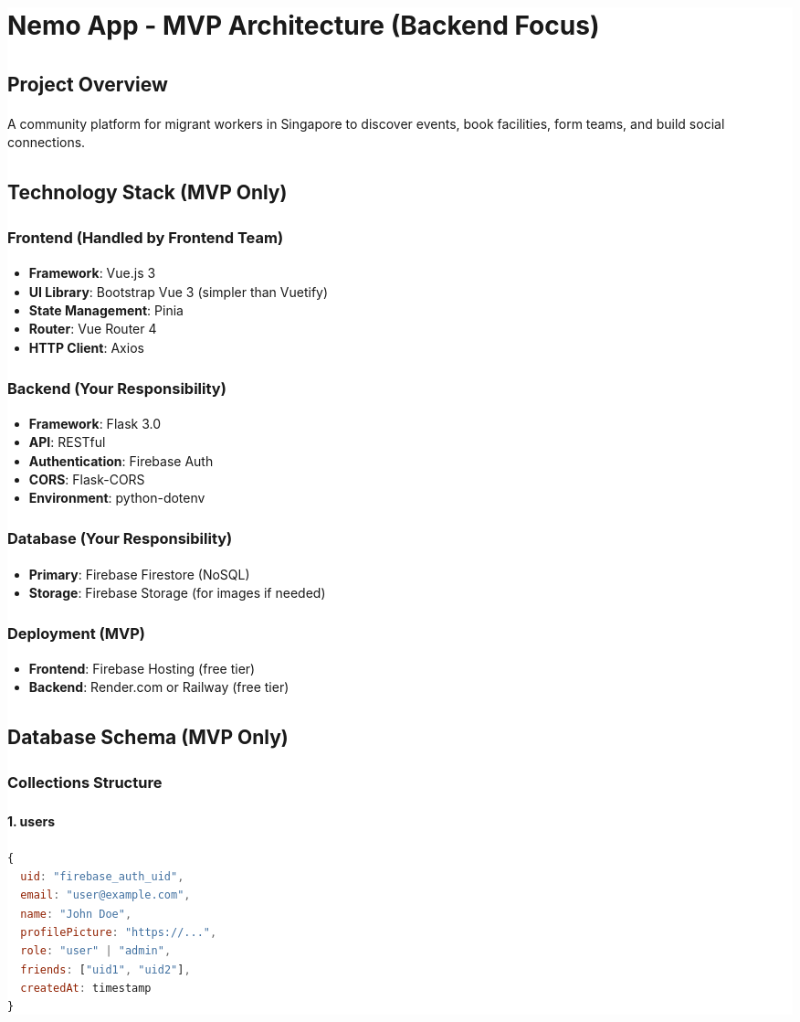 # Nemo App - MVP Architecture (Backend Focus)

## Project Overview
A community platform for migrant workers in Singapore to discover events, book facilities, form teams, and build social connections.

## Technology Stack (MVP Only)

### Frontend (Handled by Frontend Team)
- **Framework**: Vue.js 3
- **UI Library**: Bootstrap Vue 3 (simpler than Vuetify)
- **State Management**: Pinia
- **Router**: Vue Router 4
- **HTTP Client**: Axios

### Backend (Your Responsibility)
- **Framework**: Flask 3.0
- **API**: RESTful
- **Authentication**: Firebase Auth
- **CORS**: Flask-CORS
- **Environment**: python-dotenv

### Database (Your Responsibility)
- **Primary**: Firebase Firestore (NoSQL)
- **Storage**: Firebase Storage (for images if needed)

### Deployment (MVP)
- **Frontend**: Firebase Hosting (free tier)
- **Backend**: Render.com or Railway (free tier)

## Database Schema (MVP Only)

### Collections Structure

#### 1. users
```javascript
{
  uid: "firebase_auth_uid",
  email: "user@example.com",
  name: "John Doe",
  profilePicture: "https://...",
  role: "user" | "admin",
  friends: ["uid1", "uid2"],
  createdAt: timestamp
}
```
